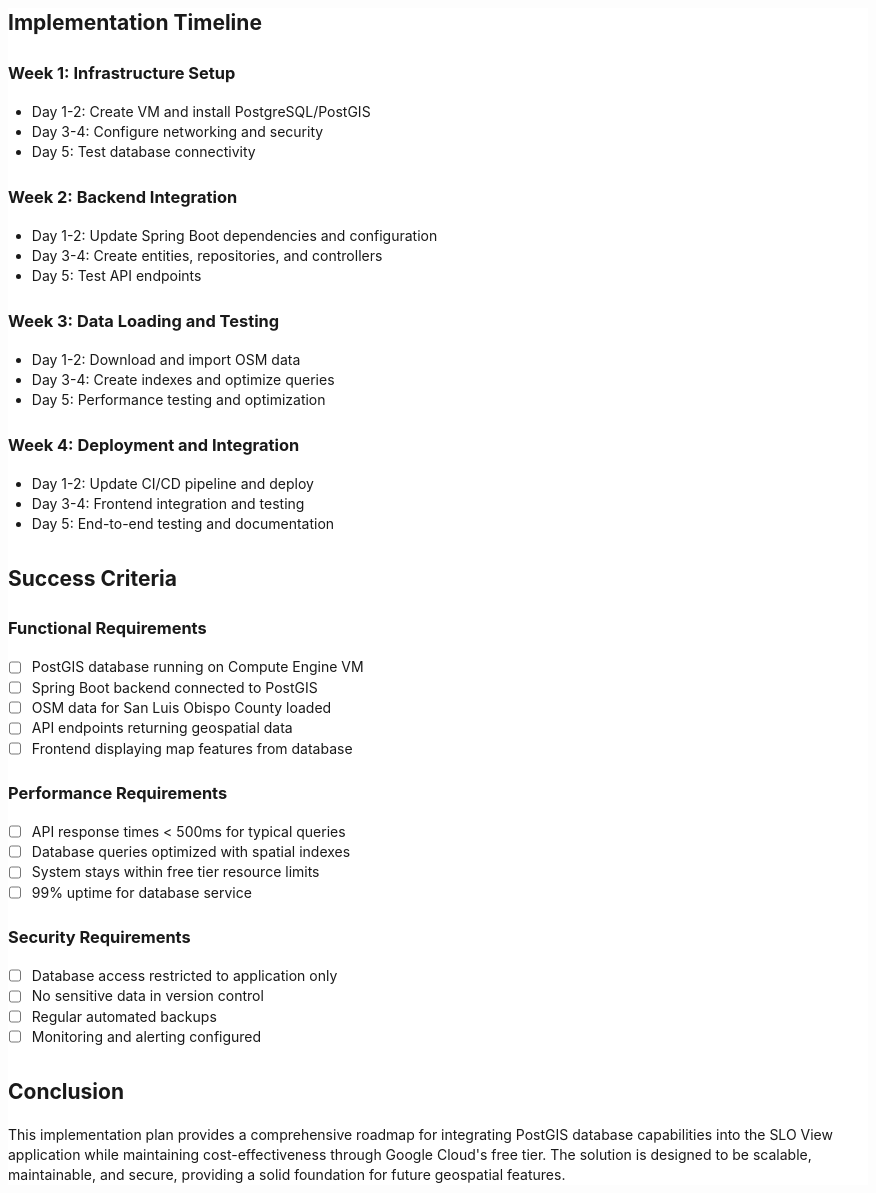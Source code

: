 ## Implementation Timeline

### Week 1: Infrastructure Setup
- Day 1-2: Create VM and install PostgreSQL/PostGIS
- Day 3-4: Configure networking and security
- Day 5: Test database connectivity

### Week 2: Backend Integration
- Day 1-2: Update Spring Boot dependencies and configuration
- Day 3-4: Create entities, repositories, and controllers
- Day 5: Test API endpoints

### Week 3: Data Loading and Testing
- Day 1-2: Download and import OSM data
- Day 3-4: Create indexes and optimize queries
- Day 5: Performance testing and optimization

### Week 4: Deployment and Integration
- Day 1-2: Update CI/CD pipeline and deploy
- Day 3-4: Frontend integration and testing
- Day 5: End-to-end testing and documentation

## Success Criteria

### Functional Requirements
- [ ] PostGIS database running on Compute Engine VM
- [ ] Spring Boot backend connected to PostGIS
- [ ] OSM data for San Luis Obispo County loaded
- [ ] API endpoints returning geospatial data
- [ ] Frontend displaying map features from database

### Performance Requirements
- [ ] API response times < 500ms for typical queries
- [ ] Database queries optimized with spatial indexes
- [ ] System stays within free tier resource limits
- [ ] 99% uptime for database service

### Security Requirements
- [ ] Database access restricted to application only
- [ ] No sensitive data in version control
- [ ] Regular automated backups
- [ ] Monitoring and alerting configured

## Conclusion

This implementation plan provides a comprehensive roadmap for integrating PostGIS database capabilities into the SLO View application while maintaining cost-effectiveness through Google Cloud's free tier. The solution is designed to be scalable, maintainable, and secure, providing a solid foundation for future geospatial features.

